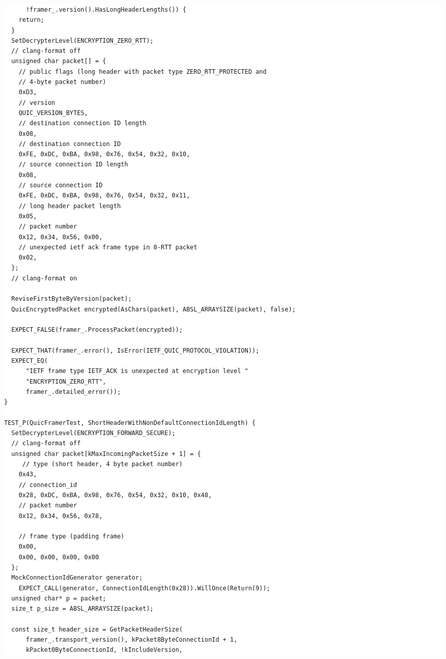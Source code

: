 ```
      !framer_.version().HasLongHeaderLengths()) {
    return;
  }
  SetDecrypterLevel(ENCRYPTION_ZERO_RTT);
  // clang-format off
  unsigned char packet[] = {
    // public flags (long header with packet type ZERO_RTT_PROTECTED and
    // 4-byte packet number)
    0xD3,
    // version
    QUIC_VERSION_BYTES,
    // destination connection ID length
    0x08,
    // destination connection ID
    0xFE, 0xDC, 0xBA, 0x98, 0x76, 0x54, 0x32, 0x10,
    // source connection ID length
    0x08,
    // source connection ID
    0xFE, 0xDC, 0xBA, 0x98, 0x76, 0x54, 0x32, 0x11,
    // long header packet length
    0x05,
    // packet number
    0x12, 0x34, 0x56, 0x00,
    // unexpected ietf ack frame type in 0-RTT packet
    0x02,
  };
  // clang-format on

  ReviseFirstByteByVersion(packet);
  QuicEncryptedPacket encrypted(AsChars(packet), ABSL_ARRAYSIZE(packet), false);

  EXPECT_FALSE(framer_.ProcessPacket(encrypted));

  EXPECT_THAT(framer_.error(), IsError(IETF_QUIC_PROTOCOL_VIOLATION));
  EXPECT_EQ(
      "IETF frame type IETF_ACK is unexpected at encryption level "
      "ENCRYPTION_ZERO_RTT",
      framer_.detailed_error());
}

TEST_P(QuicFramerTest, ShortHeaderWithNonDefaultConnectionIdLength) {
  SetDecrypterLevel(ENCRYPTION_FORWARD_SECURE);
  // clang-format off
  unsigned char packet[kMaxIncomingPacketSize + 1] = {
     // type (short header, 4 byte packet number)
    0x43,
    // connection_id
    0x28, 0xDC, 0xBA, 0x98, 0x76, 0x54, 0x32, 0x10, 0x48,
    // packet number
    0x12, 0x34, 0x56, 0x78,

    // frame type (padding frame)
    0x00,
    0x00, 0x00, 0x00, 0x00
  };
  MockConnectionIdGenerator generator;
    EXPECT_CALL(generator, ConnectionIdLength(0x28)).WillOnce(Return(9));
  unsigned char* p = packet;
  size_t p_size = ABSL_ARRAYSIZE(packet);

  const size_t header_size = GetPacketHeaderSize(
      framer_.transport_version(), kPacket8ByteConnectionId + 1,
      kPacket0ByteConnectionId, !kIncludeVersion,
```